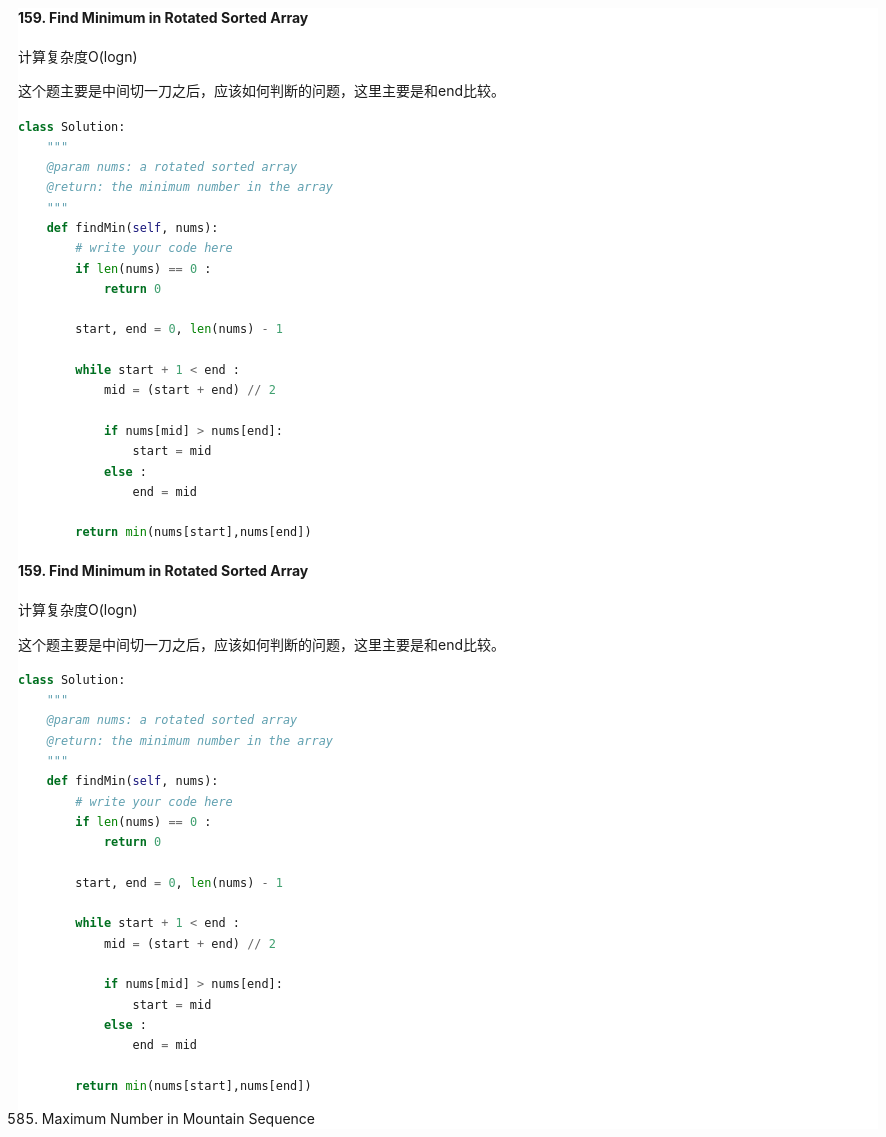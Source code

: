 #### 159. Find Minimum in Rotated Sorted Array

计算复杂度O\(logn\)

这个题主要是中间切一刀之后，应该如何判断的问题，这里主要是和end比较。

```python
class Solution:
    """
    @param nums: a rotated sorted array
    @return: the minimum number in the array
    """
    def findMin(self, nums):
        # write your code here
        if len(nums) == 0 :
            return 0
            
        start, end = 0, len(nums) - 1
        
        while start + 1 < end :
            mid = (start + end) // 2
            
            if nums[mid] > nums[end]:
                start = mid
            else :
                end = mid 
        
        return min(nums[start],nums[end])
```

#### 159. Find Minimum in Rotated Sorted Array

计算复杂度O\(logn\)

这个题主要是中间切一刀之后，应该如何判断的问题，这里主要是和end比较。

```python
class Solution:
    """
    @param nums: a rotated sorted array
    @return: the minimum number in the array
    """
    def findMin(self, nums):
        # write your code here
        if len(nums) == 0 :
            return 0
            
        start, end = 0, len(nums) - 1
        
        while start + 1 < end :
            mid = (start + end) // 2
            
            if nums[mid] > nums[end]:
                start = mid
            else :
                end = mid 
        
        return min(nums[start],nums[end])
```





585. Maximum Number in Mountain Sequence


